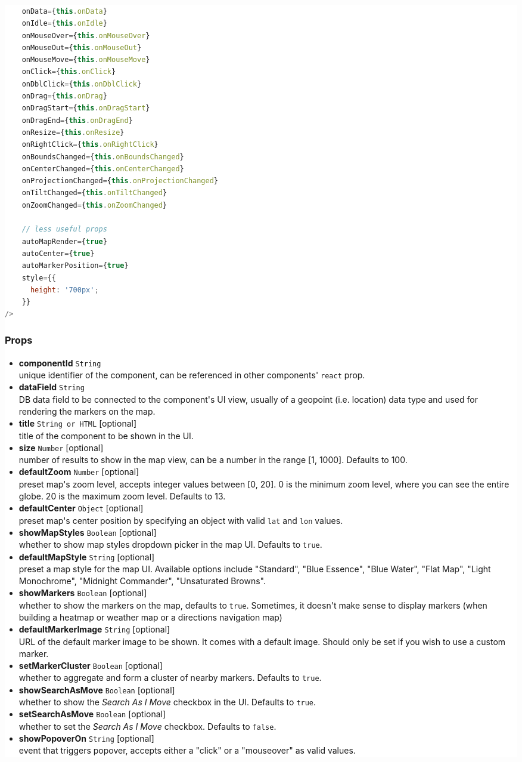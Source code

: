 ```js
    onData={this.onData}
    onIdle={this.onIdle}
    onMouseOver={this.onMouseOver}
    onMouseOut={this.onMouseOut}
    onMouseMove={this.onMouseMove}
    onClick={this.onClick}
    onDblClick={this.onDblClick}
    onDrag={this.onDrag}
    onDragStart={this.onDragStart}
    onDragEnd={this.onDragEnd}
    onResize={this.onResize}
    onRightClick={this.onRightClick}
    onBoundsChanged={this.onBoundsChanged}
    onCenterChanged={this.onCenterChanged}
    onProjectionChanged={this.onProjectionChanged}
    onTiltChanged={this.onTiltChanged}
    onZoomChanged={this.onZoomChanged}

    // less useful props
    autoMapRender={true}
    autoCenter={true}
    autoMarkerPosition={true}
    style={{
      height: '700px';
    }}
/>
```

### Props

- **componentId** `String`  
    unique identifier of the component, can be referenced in other components' `react` prop.
- **dataField** `String`  
    DB data field to be connected to the component's UI view, usually of a geopoint (i.e. location) data type and used for rendering the markers on the map.
- **title** `String or HTML` [optional]  
    title of the component to be shown in the UI.
- **size** `Number` [optional]  
    number of results to show in the map view, can be a number in the range [1, 1000]. Defaults to 100.
- **defaultZoom** `Number` [optional]  
    preset map's zoom level, accepts integer values between [0, 20]. 0 is the minimum zoom level, where you can see the entire globe. 20 is the maximum zoom level. Defaults to 13.
- **defaultCenter** `Object` [optional]  
    preset map's center position by specifying an object with valid `lat` and `lon` values.
- **showMapStyles** `Boolean` [optional]  
    whether to show map styles dropdown picker in the map UI. Defaults to `true`.
- **defaultMapStyle** `String` [optional]  
    preset a map style for the map UI. Available options include "Standard", "Blue Essence", "Blue Water", "Flat Map", "Light Monochrome", "Midnight Commander", "Unsaturated Browns".
- **showMarkers** `Boolean` [optional]  
    whether to show the markers on the map, defaults to `true`. Sometimes, it doesn't make sense to display markers (when building a heatmap or weather map or a directions navigation map)
- **defaultMarkerImage** `String` [optional]  
    URL of the default marker image to be shown. It comes with a default image. Should only be set if you wish to use a custom marker.
- **setMarkerCluster** `Boolean` [optional]  
    whether to aggregate and form a cluster of nearby markers. Defaults to `true`.
- **showSearchAsMove** `Boolean` [optional]  
    whether to show the *Search As I Move* checkbox in the UI. Defaults to `true`.
- **setSearchAsMove** `Boolean` [optional]  
    whether to set the *Search As I Move* checkbox. Defaults to `false`.
- **showPopoverOn** `String` [optional]  
    event that triggers popover, accepts either a "click" or a "mouseover" as valid values.